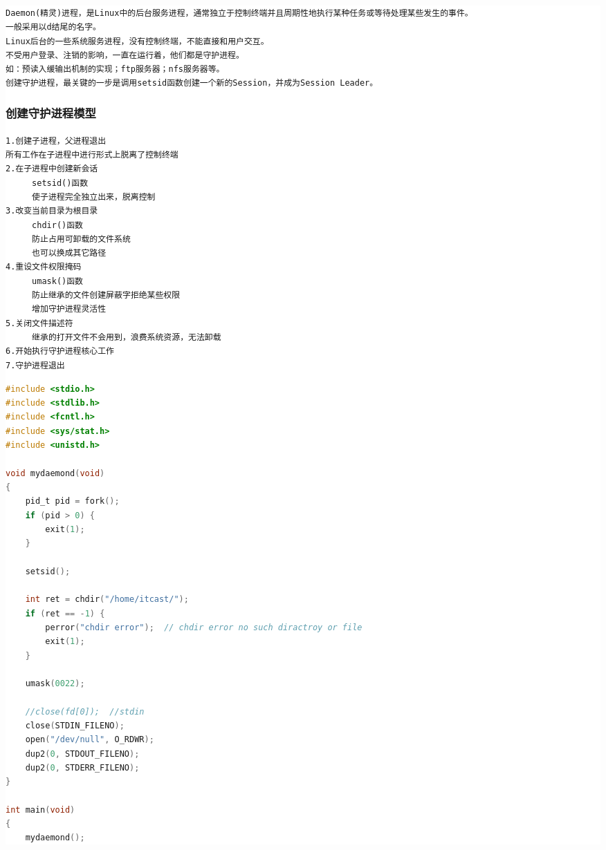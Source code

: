 ```
Daemon(精灵)进程，是Linux中的后台服务进程，通常独立于控制终端并且周期性地执行某种任务或等待处理某些发生的事件。
一般采用以d结尾的名字。
Linux后台的一些系统服务进程，没有控制终端，不能直接和用户交互。
不受用户登录、注销的影响，一直在运行着，他们都是守护进程。
如：预读入缓输出机制的实现；ftp服务器；nfs服务器等。
创建守护进程，最关键的一步是调用setsid函数创建一个新的Session，并成为Session Leader。
```

### 创建守护进程模型

```
1.创建子进程，父进程退出
所有工作在子进程中进行形式上脱离了控制终端
2.在子进程中创建新会话
　　	setsid()函数
　　	使子进程完全独立出来，脱离控制
3.改变当前目录为根目录
　　	chdir()函数
　　	防止占用可卸载的文件系统
　　	也可以换成其它路径
4.重设文件权限掩码
　　	umask()函数
　　	防止继承的文件创建屏蔽字拒绝某些权限
　　	增加守护进程灵活性
5.关闭文件描述符
　　	继承的打开文件不会用到，浪费系统资源，无法卸载
6.开始执行守护进程核心工作
7.守护进程退出												
```
```c
#include <stdio.h>
#include <stdlib.h>
#include <fcntl.h>
#include <sys/stat.h>
#include <unistd.h>

void mydaemond(void)
{
    pid_t pid = fork();
    if (pid > 0) {
        exit(1);
    }

    setsid();

    int ret = chdir("/home/itcast/");
    if (ret == -1) {
        perror("chdir error");  // chdir error no such diractroy or file
        exit(1);
    }

    umask(0022);

    //close(fd[0]);  //stdin
    close(STDIN_FILENO);
    open("/dev/null", O_RDWR);
    dup2(0, STDOUT_FILENO);
    dup2(0, STDERR_FILENO);
}

int main(void)
{
    mydaemond();

```